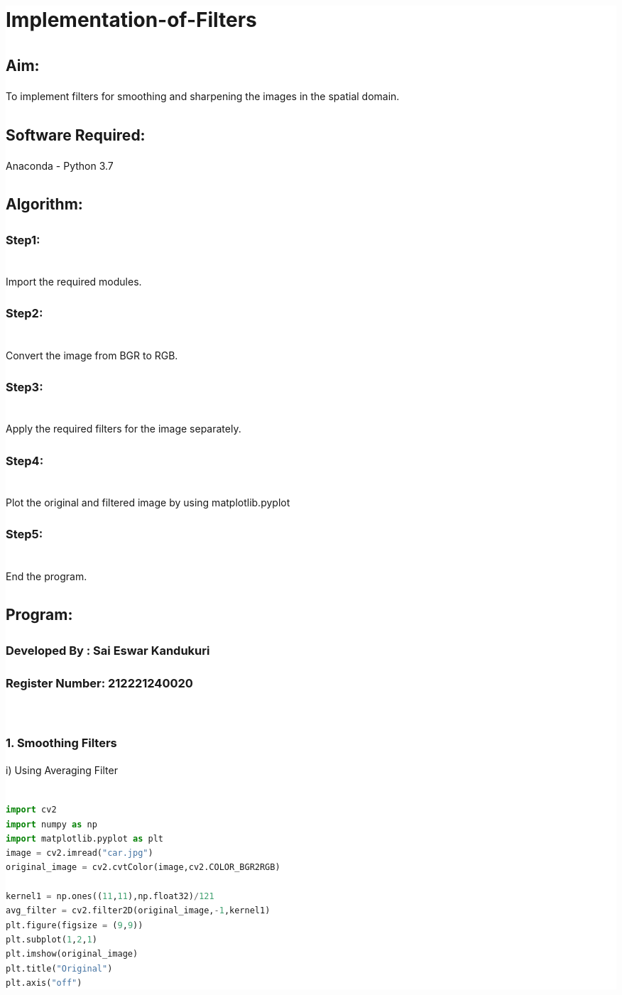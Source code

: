 # Implementation-of-Filters
## Aim:
To implement filters for smoothing and sharpening the images in the spatial domain.

## Software Required:
Anaconda - Python 3.7

## Algorithm:
### Step1:
</br>
Import the required modules.
</br> 

### Step2:
</br>
Convert the image from BGR to RGB.
</br> 

### Step3:
</br>
Apply the required filters for the image separately.
</br> 

### Step4:
</br>
 Plot the original and filtered image by using matplotlib.pyplot
</br> 

### Step5:
</br>
End the program.
</br> 

## Program:
### Developed By   : Sai Eswar Kandukuri
### Register Number: 212221240020
</br>

### 1. Smoothing Filters

i) Using Averaging Filter
```Python

import cv2
import numpy as np
import matplotlib.pyplot as plt
image = cv2.imread("car.jpg")
original_image = cv2.cvtColor(image,cv2.COLOR_BGR2RGB)

kernel1 = np.ones((11,11),np.float32)/121
avg_filter = cv2.filter2D(original_image,-1,kernel1)
plt.figure(figsize = (9,9))
plt.subplot(1,2,1)
plt.imshow(original_image)
plt.title("Original")
plt.axis("off")
```